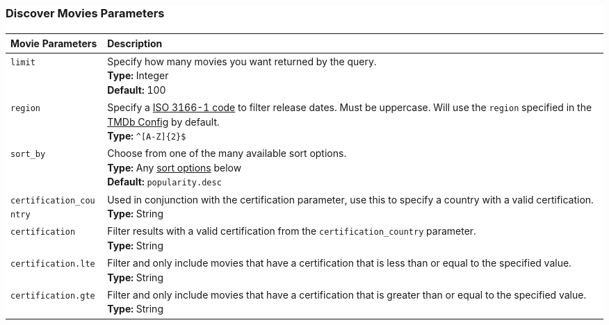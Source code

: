 ### Discover Movies Parameters

| Movie Parameters                | Description                                                                                                                                                                                                                                                                                                                                                                                                                                                                                                                                                                                                    |
|:--------------------------------|:---------------------------------------------------------------------------------------------------------------------------------------------------------------------------------------------------------------------------------------------------------------------------------------------------------------------------------------------------------------------------------------------------------------------------------------------------------------------------------------------------------------------------------------------------------------------------------------------------------------|
| `limit`                         | Specify how many movies you want returned by the query.<br>**Type:** Integer<br>**Default:** 100                                                                                                                                                                                                                                                                                                                                                                                                                                                                                                               |
| `region`                        | Specify a [ISO 3166-1 code](https://en.wikipedia.org/wiki/List_of_ISO_3166_country_codes) to filter release dates. Must be uppercase. Will use the `region` specified in the [TMDb Config](../../config/tmdb) by default.<br>**Type:** `^[A-Z]{2}$`                                                                                                                                                                                                                                                                                                                                                            |
| `sort_by`                       | Choose from one of the many available sort options.<br>**Type:** Any [sort options](#sort-options) below<br>**Default:** `popularity.desc`                                                                                                                                                                                                                                                                                                                                                                                                                                                                     |
| `certification_country`         | Used in conjunction with the certification parameter, use this to specify a country with a valid certification.<br>**Type:** String                                                                                                                                                                                                                                                                                                                                                                                                                                                                            |
| `certification`                 | Filter results with a valid certification from the `certification_country` parameter.<br>**Type:** String                                                                                                                                                                                                                                                                                                                                                                                                                                                                                                      |
| `certification.lte`             | Filter and only include movies that have a certification that is less than or equal to the specified value.<br>**Type:** String                                                                                                                                                                                                                                                                                                                                                                                                                                                                                |
| `certification.gte`             | Filter and only include movies that have a certification that is greater than or equal to the specified value.<br>**Type:** String                                                                                                                                                                                                                                                                                                                                                                                                                                                                             |